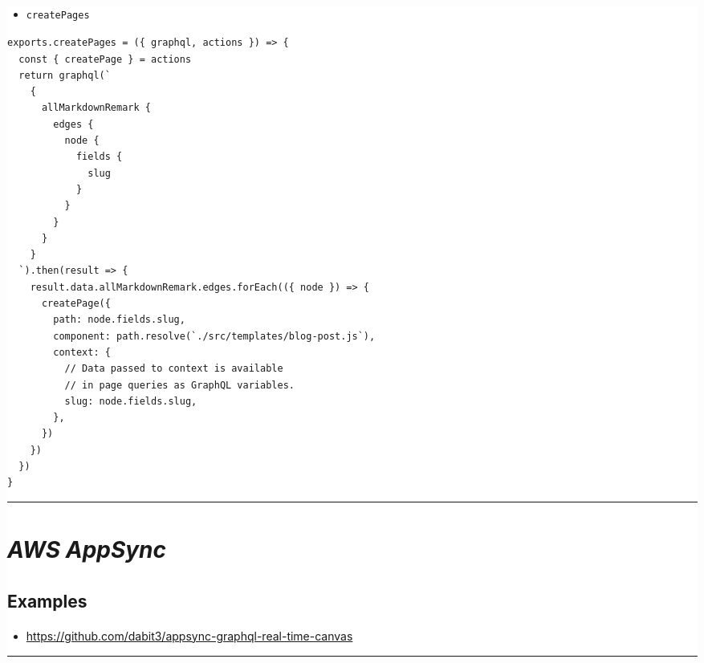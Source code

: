 - `createPages`

```
exports.createPages = ({ graphql, actions }) => {
  const { createPage } = actions
  return graphql(`
    {
      allMarkdownRemark {
        edges {
          node {
            fields {
              slug
            }
          }
        }
      }
    }
  `).then(result => {
    result.data.allMarkdownRemark.edges.forEach(({ node }) => {
      createPage({
        path: node.fields.slug,
        component: path.resolve(`./src/templates/blog-post.js`),
        context: {
          // Data passed to context is available
          // in page queries as GraphQL variables.
          slug: node.fields.slug,
        },
      })
    })
  })
}
```

---

# _AWS AppSync_

## Examples

- https://github.com/dabit3/appsync-graphql-real-time-canvas

---
